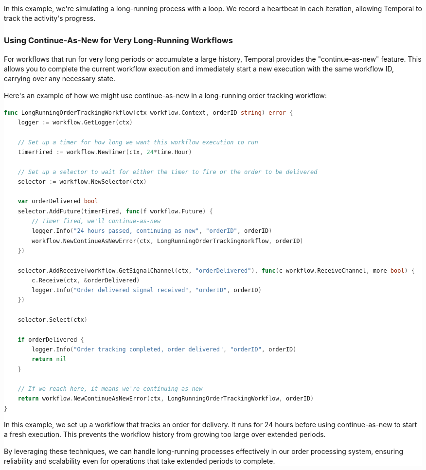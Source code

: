In this example, we're simulating a long-running process with a loop. We record a heartbeat in each iteration, allowing Temporal to track the activity's progress.

### Using Continue-As-New for Very Long-Running Workflows

For workflows that run for very long periods or accumulate a large history, Temporal provides the "continue-as-new" feature. This allows you to complete the current workflow execution and immediately start a new execution with the same workflow ID, carrying over any necessary state.

Here's an example of how we might use continue-as-new in a long-running order tracking workflow:

```go
func LongRunningOrderTrackingWorkflow(ctx workflow.Context, orderID string) error {
	logger := workflow.GetLogger(ctx)
	
	// Set up a timer for how long we want this workflow execution to run
	timerFired := workflow.NewTimer(ctx, 24*time.Hour)

	// Set up a selector to wait for either the timer to fire or the order to be delivered
	selector := workflow.NewSelector(ctx)
	
	var orderDelivered bool
	selector.AddFuture(timerFired, func(f workflow.Future) {
		// Timer fired, we'll continue-as-new
		logger.Info("24 hours passed, continuing as new", "orderID", orderID)
		workflow.NewContinueAsNewError(ctx, LongRunningOrderTrackingWorkflow, orderID)
	})
	
	selector.AddReceive(workflow.GetSignalChannel(ctx, "orderDelivered"), func(c workflow.ReceiveChannel, more bool) {
		c.Receive(ctx, &orderDelivered)
		logger.Info("Order delivered signal received", "orderID", orderID)
	})

	selector.Select(ctx)

	if orderDelivered {
		logger.Info("Order tracking completed, order delivered", "orderID", orderID)
		return nil
	}

	// If we reach here, it means we're continuing as new
	return workflow.NewContinueAsNewError(ctx, LongRunningOrderTrackingWorkflow, orderID)
}
```

In this example, we set up a workflow that tracks an order for delivery. It runs for 24 hours before using continue-as-new to start a fresh execution. This prevents the workflow history from growing too large over extended periods.

By leveraging these techniques, we can handle long-running processes effectively in our order processing system, ensuring reliability and scalability even for operations that take extended periods to complete.

